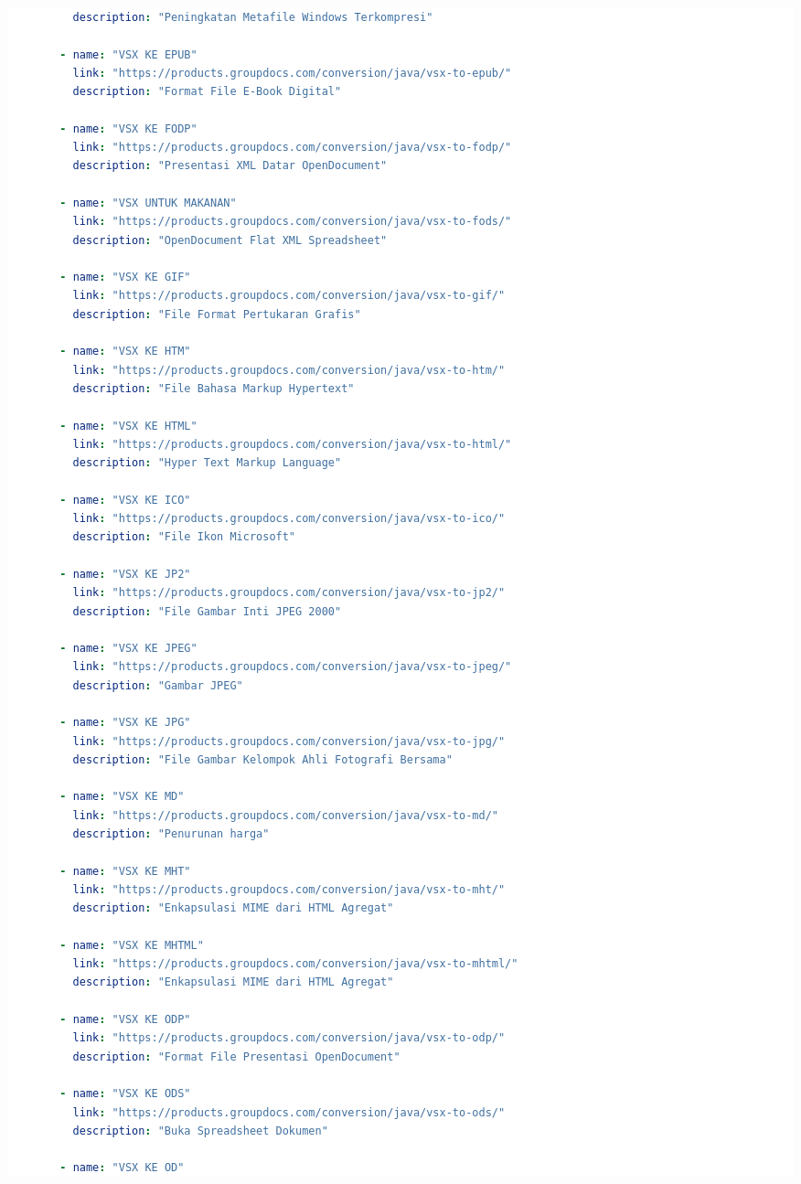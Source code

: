 ```yaml
          description: "Peningkatan Metafile Windows Terkompresi"

        - name: "VSX KE EPUB"
          link: "https://products.groupdocs.com/conversion/java/vsx-to-epub/"
          description: "Format File E-Book Digital"

        - name: "VSX KE FODP"
          link: "https://products.groupdocs.com/conversion/java/vsx-to-fodp/"
          description: "Presentasi XML Datar OpenDocument"

        - name: "VSX UNTUK MAKANAN"
          link: "https://products.groupdocs.com/conversion/java/vsx-to-fods/"
          description: "OpenDocument Flat XML Spreadsheet"

        - name: "VSX KE GIF"
          link: "https://products.groupdocs.com/conversion/java/vsx-to-gif/"
          description: "File Format Pertukaran Grafis"

        - name: "VSX KE HTM"
          link: "https://products.groupdocs.com/conversion/java/vsx-to-htm/"
          description: "File Bahasa Markup Hypertext"

        - name: "VSX KE HTML"
          link: "https://products.groupdocs.com/conversion/java/vsx-to-html/"
          description: "Hyper Text Markup Language"

        - name: "VSX KE ICO"
          link: "https://products.groupdocs.com/conversion/java/vsx-to-ico/"
          description: "File Ikon Microsoft"

        - name: "VSX KE JP2"
          link: "https://products.groupdocs.com/conversion/java/vsx-to-jp2/"
          description: "File Gambar Inti JPEG 2000"

        - name: "VSX KE JPEG"
          link: "https://products.groupdocs.com/conversion/java/vsx-to-jpeg/"
          description: "Gambar JPEG"

        - name: "VSX KE JPG"
          link: "https://products.groupdocs.com/conversion/java/vsx-to-jpg/"
          description: "File Gambar Kelompok Ahli Fotografi Bersama"

        - name: "VSX KE MD"
          link: "https://products.groupdocs.com/conversion/java/vsx-to-md/"
          description: "Penurunan harga"

        - name: "VSX KE MHT"
          link: "https://products.groupdocs.com/conversion/java/vsx-to-mht/"
          description: "Enkapsulasi MIME dari HTML Agregat"

        - name: "VSX KE MHTML"
          link: "https://products.groupdocs.com/conversion/java/vsx-to-mhtml/"
          description: "Enkapsulasi MIME dari HTML Agregat"

        - name: "VSX KE ODP"
          link: "https://products.groupdocs.com/conversion/java/vsx-to-odp/"
          description: "Format File Presentasi OpenDocument"

        - name: "VSX KE ODS"
          link: "https://products.groupdocs.com/conversion/java/vsx-to-ods/"
          description: "Buka Spreadsheet Dokumen"

        - name: "VSX KE OD"
```